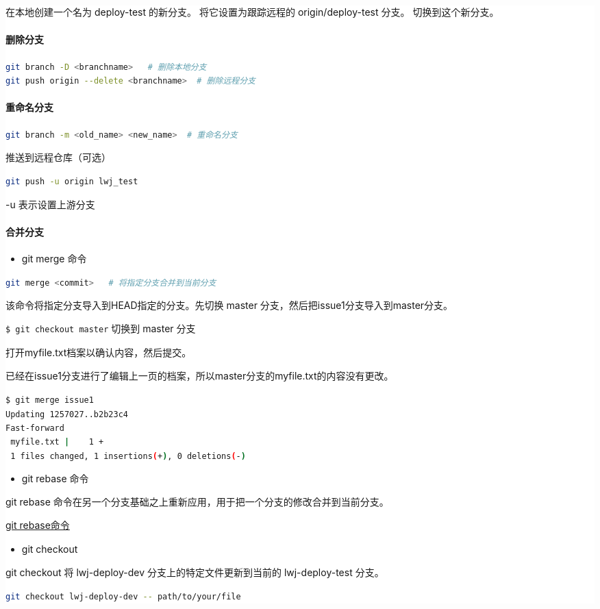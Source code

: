 在本地创建一个名为 deploy-test 的新分支。
将它设置为跟踪远程的 origin/deploy-test 分支。
切换到这个新分支。

#### 删除分支

```bash
git branch -D <branchname>   # 删除本地分支
git push origin --delete <branchname>  # 删除远程分支

```

#### 重命名分支

```bash
git branch -m <old_name> <new_name>  # 重命名分支
```
推送到远程仓库（可选）
```bash
git push -u origin lwj_test
```
-u 表示设置上游分支

#### 合并分支

- git merge 命令

```bash
git merge <commit>   # 将指定分支合并到当前分支
```

该命令将指定分支导入到HEAD指定的分支。先切换 master 分支，然后把issue1分支导入到master分支。

`$ git checkout master` 切换到 master 分支

打开myfile.txt档案以确认内容，然后提交。

已经在issue1分支进行了编辑上一页的档案，所以master分支的myfile.txt的内容没有更改。

```bash
$ git merge issue1
Updating 1257027..b2b23c4
Fast-forward
 myfile.txt |    1 +
 1 files changed, 1 insertions(+), 0 deletions(-)
```

- git rebase 命令

git rebase 命令在另一个分支基础之上重新应用，用于把一个分支的修改合并到当前分支。

[git rebase命令](https://www.yiibai.com/git/git_rebase.html)


- git checkout

git checkout 将 lwj-deploy-dev 分支上的特定文件更新到当前的 lwj-deploy-test 分支。

```bash
git checkout lwj-deploy-dev -- path/to/your/file
```
